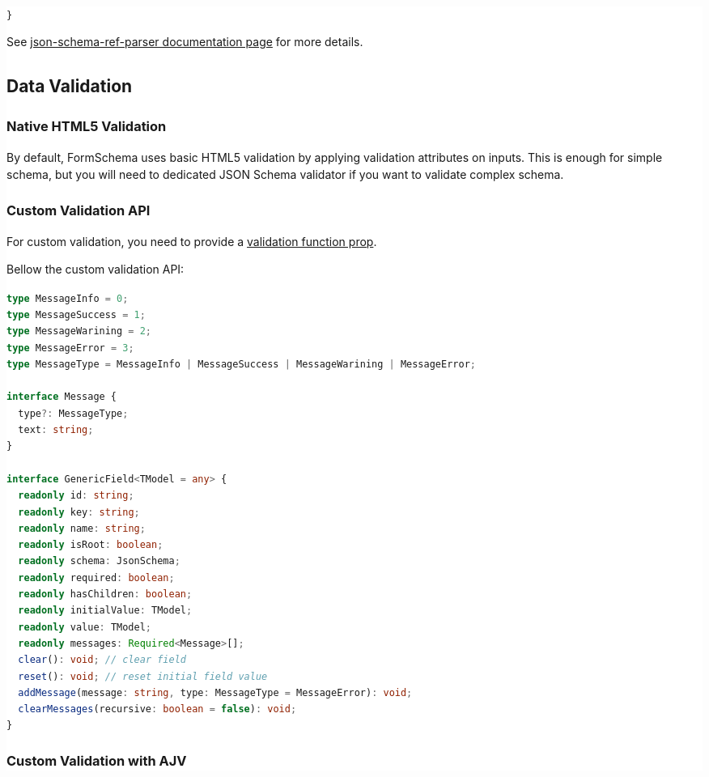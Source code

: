 ```js
}
```

See [json-schema-ref-parser documentation page](https://www.npmjs.com/package/json-schema-ref-parser) for more details.

## Data Validation

### Native HTML5 Validation

By default, FormSchema uses basic HTML5 validation by applying validation
attributes on inputs. This is enough for simple schema, but you will need to
dedicated JSON Schema validator if you want to validate complex schema.

### Custom Validation API

For custom validation, you need to provide a [validation function prop](#props).

Bellow the custom validation API:

```ts
type MessageInfo = 0;
type MessageSuccess = 1;
type MessageWarining = 2;
type MessageError = 3;
type MessageType = MessageInfo | MessageSuccess | MessageWarining | MessageError;

interface Message {
  type?: MessageType;
  text: string;
}

interface GenericField<TModel = any> {
  readonly id: string;
  readonly key: string;
  readonly name: string;
  readonly isRoot: boolean;
  readonly schema: JsonSchema;
  readonly required: boolean;
  readonly hasChildren: boolean;
  readonly initialValue: TModel;
  readonly value: TModel;
  readonly messages: Required<Message>[];
  clear(): void; // clear field
  reset(): void; // reset initial field value
  addMessage(message: string, type: MessageType = MessageError): void;
  clearMessages(recursive: boolean = false): void;
}
```

### Custom Validation with AJV
